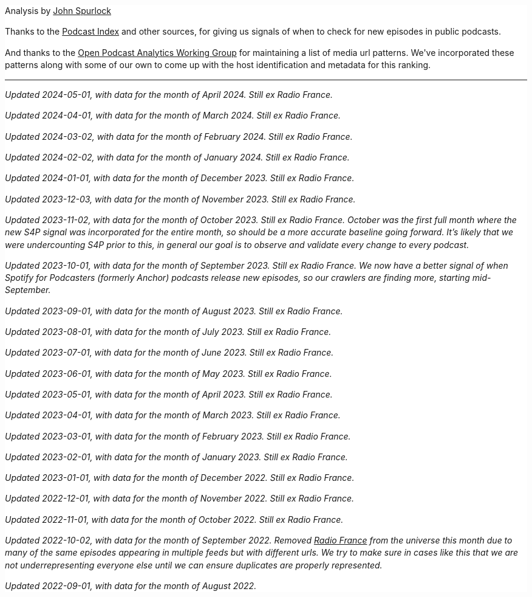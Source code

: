 Analysis by [John Spurlock](https://twitter.com/johnspurlock)

Thanks to the [Podcast Index](https://podcastindex.org/) and other sources, for giving us signals of when 
to check for new episodes in public podcasts.

And thanks to the [Open Podcast Analytics Working Group](https://github.com/opawg) for maintaining a list of media url patterns.
We've incorporated these patterns along with some of our own to come up with the host identification and metadata for this ranking.

---
*Updated 2024-05-01, with data for the month of April 2024. Still ex Radio France.*

*Updated 2024-04-01, with data for the month of March 2024. Still ex Radio France.*

*Updated 2024-03-02, with data for the month of February 2024. Still ex Radio France.*

*Updated 2024-02-02, with data for the month of January 2024. Still ex Radio France.*

*Updated 2024-01-01, with data for the month of December 2023. Still ex Radio France.*

*Updated 2023-12-03, with data for the month of November 2023. Still ex Radio France.*

*Updated 2023-11-02, with data for the month of October 2023. Still ex Radio France. October was the first full month where the new S4P signal was incorporated for the entire month, so should be a more accurate baseline going forward. It’s likely that we were undercounting S4P prior to this, in general our goal is to observe and validate every change to every podcast.*

*Updated 2023-10-01, with data for the month of September 2023. Still ex Radio France. We now have a better signal of when Spotify for Podcasters (formerly Anchor) podcasts release new episodes, so our crawlers are finding more, starting mid-September.*

*Updated 2023-09-01, with data for the month of August 2023. Still ex Radio France.*

*Updated 2023-08-01, with data for the month of July 2023. Still ex Radio France.*

*Updated 2023-07-01, with data for the month of June 2023. Still ex Radio France.*

*Updated 2023-06-01, with data for the month of May 2023. Still ex Radio France.*

*Updated 2023-05-01, with data for the month of April 2023. Still ex Radio France.*

*Updated 2023-04-01, with data for the month of March 2023. Still ex Radio France.*

*Updated 2023-03-01, with data for the month of February 2023. Still ex Radio France.*

*Updated 2023-02-01, with data for the month of January 2023. Still ex Radio France.*

*Updated 2023-01-01, with data for the month of December 2022. Still ex Radio France.*

*Updated 2022-12-01, with data for the month of November 2022. Still ex Radio France.*

*Updated 2022-11-01, with data for the month of October 2022. Still ex Radio France.*

*Updated 2022-10-02, with data for the month of September 2022. Removed [Radio France](https://www.radiofrance.fr/) from the universe this month due to many of the same episodes appearing in multiple feeds but with different urls. We try to make sure in cases like this that we are not underrepresenting everyone else until we can ensure duplicates are properly represented.*

*Updated 2022-09-01, with data for the month of August 2022.*
